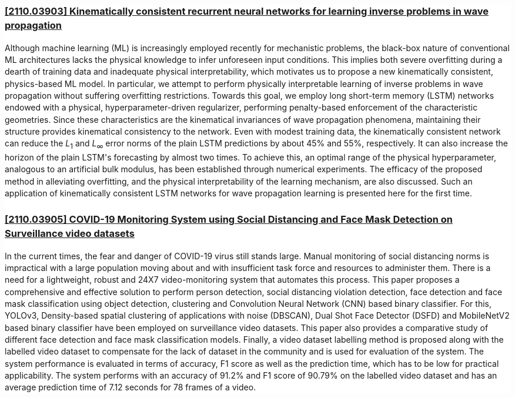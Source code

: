     

### [[2110.03903] Kinematically consistent recurrent neural networks for learning inverse problems in wave propagation](http://arxiv.org/abs/2110.03903)


  Although machine learning (ML) is increasingly employed recently for
mechanistic problems, the black-box nature of conventional ML architectures
lacks the physical knowledge to infer unforeseen input conditions. This implies
both severe overfitting during a dearth of training data and inadequate
physical interpretability, which motivates us to propose a new kinematically
consistent, physics-based ML model. In particular, we attempt to perform
physically interpretable learning of inverse problems in wave propagation
without suffering overfitting restrictions. Towards this goal, we employ long
short-term memory (LSTM) networks endowed with a physical,
hyperparameter-driven regularizer, performing penalty-based enforcement of the
characteristic geometries. Since these characteristics are the kinematical
invariances of wave propagation phenomena, maintaining their structure provides
kinematical consistency to the network. Even with modest training data, the
kinematically consistent network can reduce the $L_1$ and $L_\infty$ error
norms of the plain LSTM predictions by about 45% and 55%, respectively. It can
also increase the horizon of the plain LSTM's forecasting by almost two times.
To achieve this, an optimal range of the physical hyperparameter, analogous to
an artificial bulk modulus, has been established through numerical experiments.
The efficacy of the proposed method in alleviating overfitting, and the
physical interpretability of the learning mechanism, are also discussed. Such
an application of kinematically consistent LSTM networks for wave propagation
learning is presented here for the first time.

    

### [[2110.03905] COVID-19 Monitoring System using Social Distancing and Face Mask Detection on Surveillance video datasets](http://arxiv.org/abs/2110.03905)


  In the current times, the fear and danger of COVID-19 virus still stands
large. Manual monitoring of social distancing norms is impractical with a large
population moving about and with insufficient task force and resources to
administer them. There is a need for a lightweight, robust and 24X7
video-monitoring system that automates this process. This paper proposes a
comprehensive and effective solution to perform person detection, social
distancing violation detection, face detection and face mask classification
using object detection, clustering and Convolution Neural Network (CNN) based
binary classifier. For this, YOLOv3, Density-based spatial clustering of
applications with noise (DBSCAN), Dual Shot Face Detector (DSFD) and
MobileNetV2 based binary classifier have been employed on surveillance video
datasets. This paper also provides a comparative study of different face
detection and face mask classification models. Finally, a video dataset
labelling method is proposed along with the labelled video dataset to
compensate for the lack of dataset in the community and is used for evaluation
of the system. The system performance is evaluated in terms of accuracy, F1
score as well as the prediction time, which has to be low for practical
applicability. The system performs with an accuracy of 91.2% and F1 score of
90.79% on the labelled video dataset and has an average prediction time of 7.12
seconds for 78 frames of a video.
